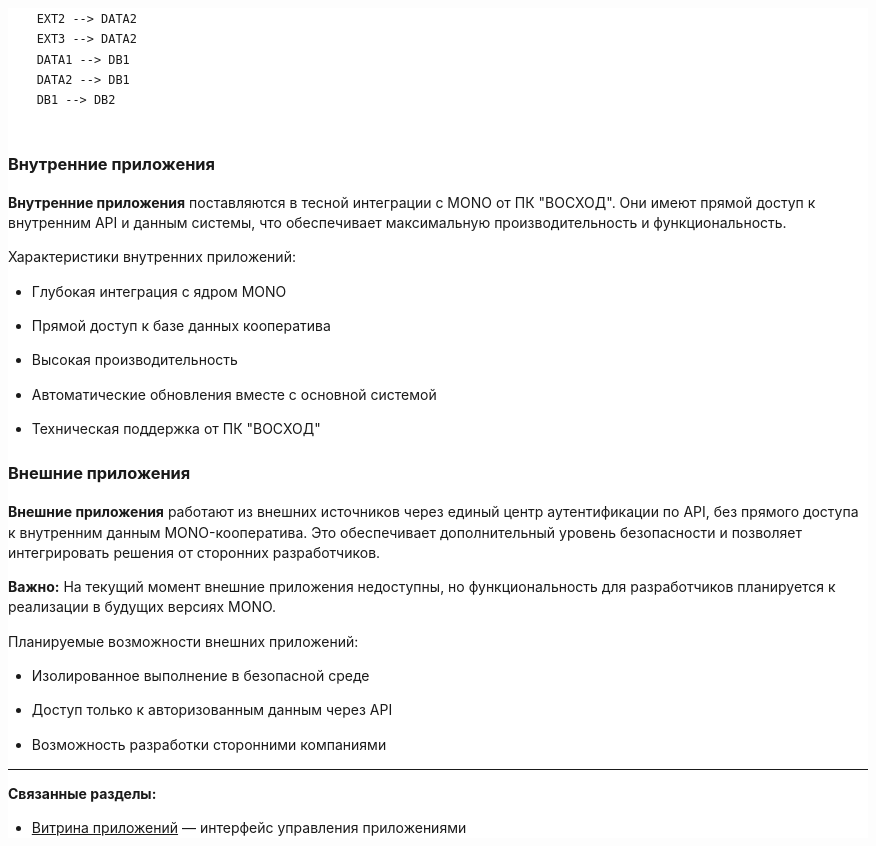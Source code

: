 ```mermaid
    EXT2 --> DATA2
    EXT3 --> DATA2
    DATA1 --> DB1
    DATA2 --> DB1
    DB1 --> DB2
    
```

### Внутренние приложения

**Внутренние приложения** поставляются в тесной интеграции с MONO от ПК "ВОСХОД". Они имеют прямой доступ к внутренним API и данным системы, что обеспечивает максимальную производительность и функциональность.

Характеристики внутренних приложений:

- Глубокая интеграция с ядром MONO

- Прямой доступ к базе данных кооператива

- Высокая производительность

- Автоматические обновления вместе с основной системой

- Техническая поддержка от ПК "ВОСХОД"

### Внешние приложения

**Внешние приложения** работают из внешних источников через единый центр аутентификации по API, без прямого доступа к внутренним данным MONO-кооператива. Это обеспечивает дополнительный уровень безопасности и позволяет интегрировать решения от сторонних разработчиков.

**Важно:** На текущий момент внешние приложения недоступны, но функциональность для разработчиков планируется к реализации в будущих версиях MONO.

Планируемые возможности внешних приложений:

- Изолированное выполнение в безопасной среде

- Доступ только к авторизованным данным через API

- Возможность разработки сторонними компаниями

---

**Связанные разделы:**

- [Витрина приложений](showcase.md) — интерфейс управления приложениями
